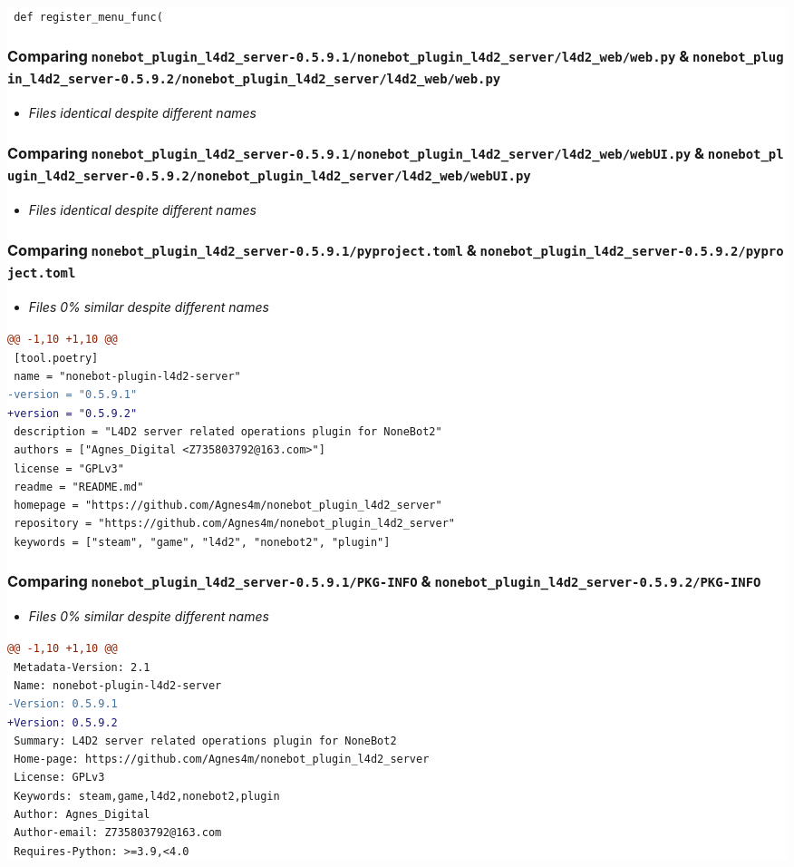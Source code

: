 ```diff
 def register_menu_func(
```

### Comparing `nonebot_plugin_l4d2_server-0.5.9.1/nonebot_plugin_l4d2_server/l4d2_web/web.py` & `nonebot_plugin_l4d2_server-0.5.9.2/nonebot_plugin_l4d2_server/l4d2_web/web.py`

 * *Files identical despite different names*

### Comparing `nonebot_plugin_l4d2_server-0.5.9.1/nonebot_plugin_l4d2_server/l4d2_web/webUI.py` & `nonebot_plugin_l4d2_server-0.5.9.2/nonebot_plugin_l4d2_server/l4d2_web/webUI.py`

 * *Files identical despite different names*

### Comparing `nonebot_plugin_l4d2_server-0.5.9.1/pyproject.toml` & `nonebot_plugin_l4d2_server-0.5.9.2/pyproject.toml`

 * *Files 0% similar despite different names*

```diff
@@ -1,10 +1,10 @@
 [tool.poetry]
 name = "nonebot-plugin-l4d2-server"
-version = "0.5.9.1"
+version = "0.5.9.2"
 description = "L4D2 server related operations plugin for NoneBot2"
 authors = ["Agnes_Digital <Z735803792@163.com>"]
 license = "GPLv3"
 readme = "README.md"
 homepage = "https://github.com/Agnes4m/nonebot_plugin_l4d2_server"
 repository = "https://github.com/Agnes4m/nonebot_plugin_l4d2_server"
 keywords = ["steam", "game", "l4d2", "nonebot2", "plugin"]
```

### Comparing `nonebot_plugin_l4d2_server-0.5.9.1/PKG-INFO` & `nonebot_plugin_l4d2_server-0.5.9.2/PKG-INFO`

 * *Files 0% similar despite different names*

```diff
@@ -1,10 +1,10 @@
 Metadata-Version: 2.1
 Name: nonebot-plugin-l4d2-server
-Version: 0.5.9.1
+Version: 0.5.9.2
 Summary: L4D2 server related operations plugin for NoneBot2
 Home-page: https://github.com/Agnes4m/nonebot_plugin_l4d2_server
 License: GPLv3
 Keywords: steam,game,l4d2,nonebot2,plugin
 Author: Agnes_Digital
 Author-email: Z735803792@163.com
 Requires-Python: >=3.9,<4.0
```
